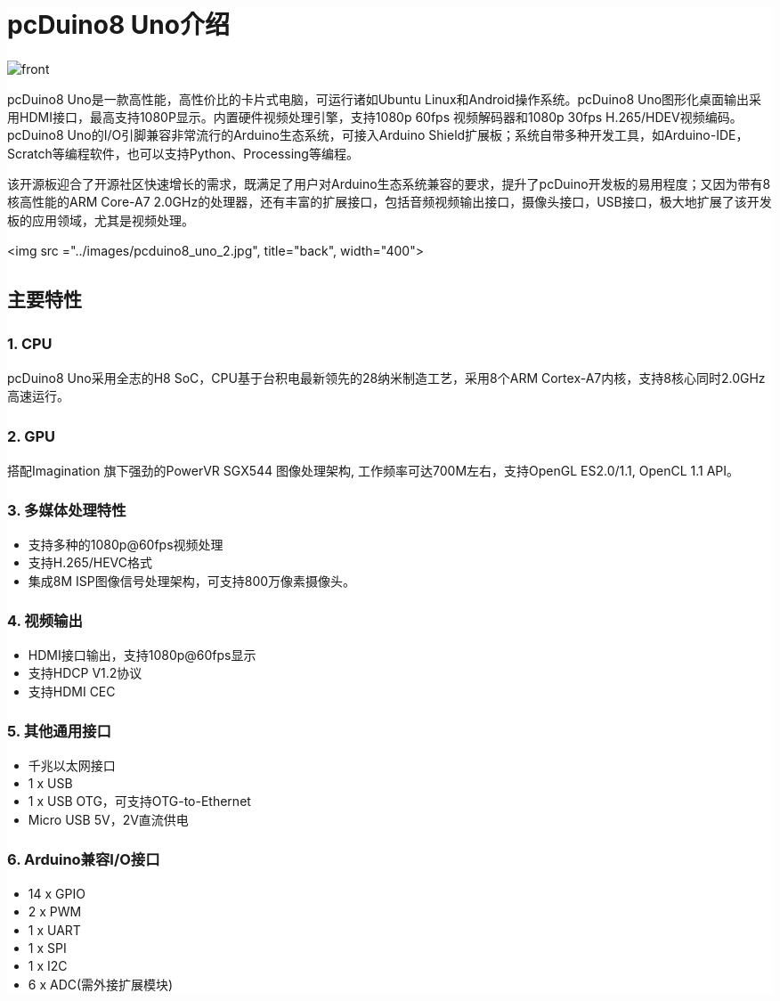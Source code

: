 # pcDuino8 Uno介绍

![front](../images/pcduino8_uno_1.jpg)

pcDuino8 Uno是一款高性能，高性价比的卡片式电脑，可运行诸如Ubuntu Linux和Android操作系统。pcDuino8 Uno图形化桌面输出采用HDMI接口，最高支持1080P显示。内置硬件视频处理引擎，支持1080p 60fps 视频解码器和1080p 30fps H.265/HDEV视频编码。pcDuino8 Uno的I/O引脚兼容非常流行的Arduino生态系统，可接入Arduino Shield扩展板；系统自带多种开发工具，如Arduino-IDE，Scratch等编程软件，也可以支持Python、Processing等编程。

该开源板迎合了开源社区快速增长的需求，既满足了用户对Arduino生态系统兼容的要求，提升了pcDuino开发板的易用程度；又因为带有8核高性能的ARM Core-A7 2.0GHz的处理器，还有丰富的扩展接口，包括音频视频输出接口，摄像头接口，USB接口，极大地扩展了该开发板的应用领域，尤其是视频处理。

<img src ="../images/pcduino8_uno_2.jpg", title="back", width="400">

## 主要特性

### 1. CPU

pcDuino8 Uno采用全志的H8 SoC，CPU基于台积电最新领先的28纳米制造工艺，采用8个ARM Cortex-A7内核，支持8核心同时2.0GHz高速运行。

### 2. GPU

搭配Imagination 旗下强劲的PowerVR SGX544 图像处理架构, 工作频率可达700M左右，支持OpenGL ES2.0/1.1, OpenCL 1.1 API。

### 3. 多媒体处理特性

* 支持多种的1080p@60fps视频处理
* 支持H.265/HEVC格式
* 集成8M ISP图像信号处理架构，可支持800万像素摄像头。

### 4. 视频输出

* HDMI接口输出，支持1080p@60fps显示
* 支持HDCP V1.2协议
* 支持HDMI CEC

### 5. 其他通用接口

* 千兆以太网接口
* 1 x USB
* 1 x USB OTG，可支持OTG-to-Ethernet
* Micro USB 5V，2V直流供电

### 6. Arduino兼容I/O接口

* 14 x GPIO
* 2 x PWM
* 1 x UART
* 1 x SPI
* 1 x I2C
* 6 x ADC(需外接扩展模块)
